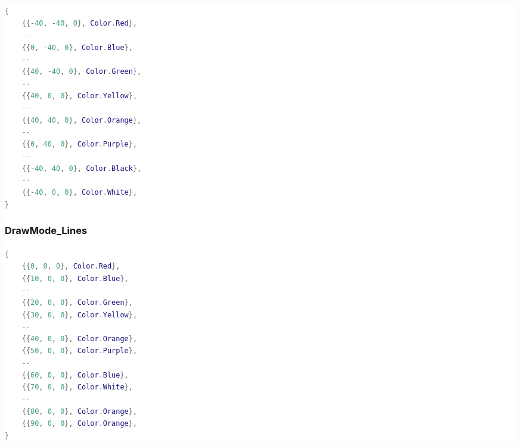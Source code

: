 ```lua
{
	{{-40, -40, 0}, Color.Red},
	--
	{{0, -40, 0}, Color.Blue},
	--
	{{40, -40, 0}, Color.Green},
	--
	{{40, 0, 0}, Color.Yellow},
	--
	{{40, 40, 0}, Color.Orange},
	--
	{{0, 40, 0}, Color.Purple},
	--
	{{-40, 40, 0}, Color.Black},
	--
	{{-40, 0, 0}, Color.White},
}
```

### DrawMode_Lines

```lua
{
	{{0, 0, 0}, Color.Red},
	{{10, 0, 0}, Color.Blue},
	--
	{{20, 0, 0}, Color.Green},
	{{30, 0, 0}, Color.Yellow},
	--
	{{40, 0, 0}, Color.Orange},
	{{50, 0, 0}, Color.Purple},
	--
	{{60, 0, 0}, Color.Blue},
	{{70, 0, 0}, Color.White},
	--
	{{80, 0, 0}, Color.Orange},
	{{90, 0, 0}, Color.Orange},
}
```